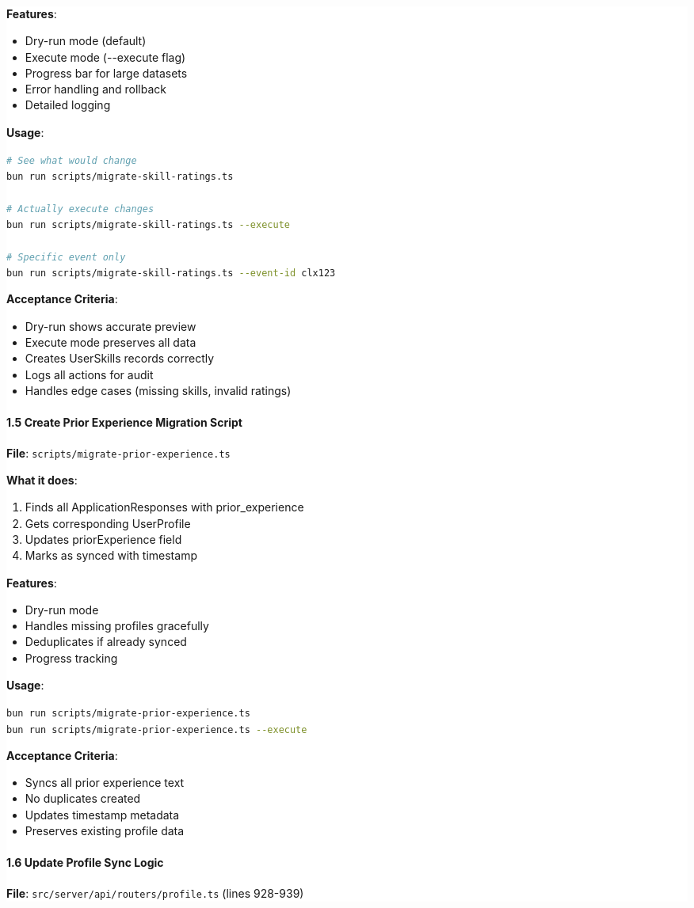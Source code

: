 **Features**:
- Dry-run mode (default)
- Execute mode (--execute flag)
- Progress bar for large datasets
- Error handling and rollback
- Detailed logging

**Usage**:
```bash
# See what would change
bun run scripts/migrate-skill-ratings.ts

# Actually execute changes
bun run scripts/migrate-skill-ratings.ts --execute

# Specific event only
bun run scripts/migrate-skill-ratings.ts --event-id clx123
```

**Acceptance Criteria**:
- Dry-run shows accurate preview
- Execute mode preserves all data
- Creates UserSkills records correctly
- Logs all actions for audit
- Handles edge cases (missing skills, invalid ratings)

#### 1.5 Create Prior Experience Migration Script
**File**: `scripts/migrate-prior-experience.ts`

**What it does**:
1. Finds all ApplicationResponses with prior_experience
2. Gets corresponding UserProfile
3. Updates priorExperience field
4. Marks as synced with timestamp

**Features**:
- Dry-run mode
- Handles missing profiles gracefully
- Deduplicates if already synced
- Progress tracking

**Usage**:
```bash
bun run scripts/migrate-prior-experience.ts
bun run scripts/migrate-prior-experience.ts --execute
```

**Acceptance Criteria**:
- Syncs all prior experience text
- No duplicates created
- Updates timestamp metadata
- Preserves existing profile data

#### 1.6 Update Profile Sync Logic
**File**: `src/server/api/routers/profile.ts` (lines 928-939)
